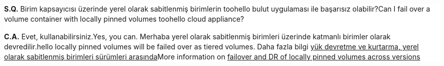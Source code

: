 <span data-ttu-id="2d863-375">**S.**</span><span class="sxs-lookup"><span data-stu-id="2d863-375">**Q.**</span></span> <span data-ttu-id="2d863-376">Birim kapsayıcısı üzerinde yerel olarak sabitlenmiş birimlerin toohello bulut uygulaması ile başarısız olabilir?</span><span class="sxs-lookup"><span data-stu-id="2d863-376">Can I fail over a volume container with locally pinned volumes toohello cloud appliance?</span></span>

<span data-ttu-id="2d863-377">**C.**</span><span class="sxs-lookup"><span data-stu-id="2d863-377">**A.**</span></span> <span data-ttu-id="2d863-378">Evet, kullanabilirsiniz.</span><span class="sxs-lookup"><span data-stu-id="2d863-378">Yes, you can.</span></span> <span data-ttu-id="2d863-379">Merhaba yerel olarak sabitlenmiş birimleri üzerinde katmanlı birimler olarak devredilir.</span><span class="sxs-lookup"><span data-stu-id="2d863-379">hello locally pinned volumes will be failed over as tiered volumes.</span></span> <span data-ttu-id="2d863-380">Daha fazla bilgi [yük devretme ve kurtarma, yerel olarak sabitlenmiş birimleri sürümleri arasında](storsimple-device-failover-disaster-recovery.md#considerations-for-device-failover)</span><span class="sxs-lookup"><span data-stu-id="2d863-380">More information on [failover and DR of locally pinned volumes across versions](storsimple-device-failover-disaster-recovery.md#considerations-for-device-failover)</span></span>

